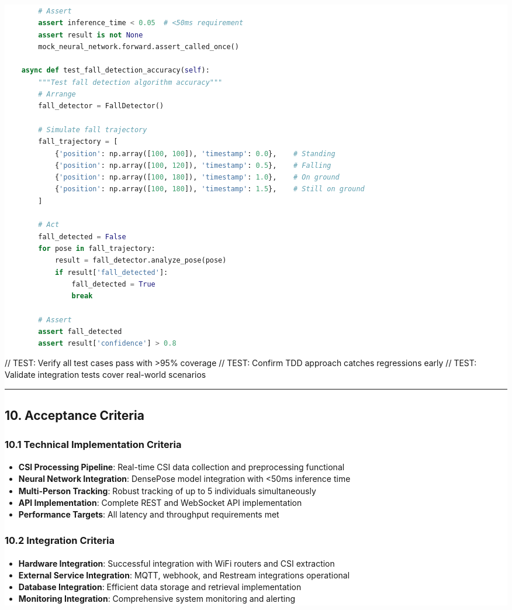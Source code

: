 ```python
        # Assert
        assert inference_time < 0.05  # <50ms requirement
        assert result is not None
        mock_neural_network.forward.assert_called_once()
    
    async def test_fall_detection_accuracy(self):
        """Test fall detection algorithm accuracy"""
        # Arrange
        fall_detector = FallDetector()
        
        # Simulate fall trajectory
        fall_trajectory = [
            {'position': np.array([100, 100]), 'timestamp': 0.0},    # Standing
            {'position': np.array([100, 120]), 'timestamp': 0.5},    # Falling
            {'position': np.array([100, 180]), 'timestamp': 1.0},    # On ground
            {'position': np.array([100, 180]), 'timestamp': 1.5},    # Still on ground
        ]
        
        # Act
        fall_detected = False
        for pose in fall_trajectory:
            result = fall_detector.analyze_pose(pose)
            if result['fall_detected']:
                fall_detected = True
                break
        
        # Assert
        assert fall_detected
        assert result['confidence'] > 0.8
```

// TEST: Verify all test cases pass with >95% coverage
// TEST: Confirm TDD approach catches regressions early
// TEST: Validate integration tests cover real-world scenarios

---

## 10. Acceptance Criteria

### 10.1 Technical Implementation Criteria
- **CSI Processing Pipeline**: Real-time CSI data collection and preprocessing functional
- **Neural Network Integration**: DensePose model integration with <50ms inference time
- **Multi-Person Tracking**: Robust tracking of up to 5 individuals simultaneously
- **API Implementation**: Complete REST and WebSocket API implementation
- **Performance Targets**: All latency and throughput requirements met

### 10.2 Integration Criteria
- **Hardware Integration**: Successful integration with WiFi routers and CSI extraction
- **External Service Integration**: MQTT, webhook, and Restream integrations operational
- **Database Integration**: Efficient data storage and retrieval implementation
- **Monitoring Integration**: Comprehensive system monitoring and alerting
